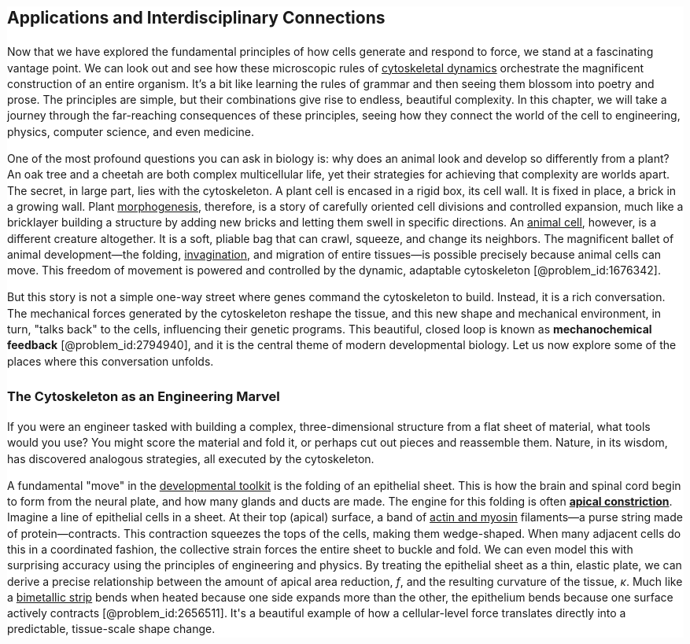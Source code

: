 ## Applications and Interdisciplinary Connections

Now that we have explored the fundamental principles of how cells generate and respond to force, we stand at a fascinating vantage point. We can look out and see how these microscopic rules of [cytoskeletal dynamics](@article_id:182631) orchestrate the magnificent construction of an entire organism. It’s a bit like learning the rules of grammar and then seeing them blossom into poetry and prose. The principles are simple, but their combinations give rise to endless, beautiful complexity. In this chapter, we will take a journey through the far-reaching consequences of these principles, seeing how they connect the world of the cell to engineering, physics, computer science, and even medicine.

One of the most profound questions you can ask in biology is: why does an animal look and develop so differently from a plant? An oak tree and a cheetah are both complex multicellular life, yet their strategies for achieving that complexity are worlds apart. The secret, in large part, lies with the cytoskeleton. A plant cell is encased in a rigid box, its cell wall. It is fixed in place, a brick in a growing wall. Plant [morphogenesis](@article_id:153911), therefore, is a story of carefully oriented cell divisions and controlled expansion, much like a bricklayer building a structure by adding new bricks and letting them swell in specific directions. An [animal cell](@article_id:265068), however, is a different creature altogether. It is a soft, pliable bag that can crawl, squeeze, and change its neighbors. The magnificent ballet of animal development—the folding, [invagination](@article_id:266145), and migration of entire tissues—is possible precisely because animal cells can move. This freedom of movement is powered and controlled by the dynamic, adaptable cytoskeleton [@problem_id:1676342].

But this story is not a simple one-way street where genes command the cytoskeleton to build. Instead, it is a rich conversation. The mechanical forces generated by the cytoskeleton reshape the tissue, and this new shape and mechanical environment, in turn, "talks back" to the cells, influencing their genetic programs. This beautiful, closed loop is known as **mechanochemical feedback** [@problem_id:2794940], and it is the central theme of modern developmental biology. Let us now explore some of the places where this conversation unfolds.

### The Cytoskeleton as an Engineering Marvel

If you were an engineer tasked with building a complex, three-dimensional structure from a flat sheet of material, what tools would you use? You might score the material and fold it, or perhaps cut out pieces and reassemble them. Nature, in its wisdom, has discovered analogous strategies, all executed by the cytoskeleton.

A fundamental "move" in the [developmental toolkit](@article_id:190445) is the folding of an epithelial sheet. This is how the brain and spinal cord begin to form from the neural plate, and how many glands and ducts are made. The engine for this folding is often **[apical constriction](@article_id:271817)**. Imagine a line of epithelial cells in a sheet. At their top (apical) surface, a band of [actin and myosin](@article_id:147665) filaments—a purse string made of protein—contracts. This contraction squeezes the tops of the cells, making them wedge-shaped. When many adjacent cells do this in a coordinated fashion, the collective strain forces the entire sheet to buckle and fold. We can even model this with surprising accuracy using the principles of engineering and physics. By treating the epithelial sheet as a thin, elastic plate, we can derive a precise relationship between the amount of apical area reduction, $f$, and the resulting curvature of the tissue, $\kappa$. Much like a [bimetallic strip](@article_id:139782) bends when heated because one side expands more than the other, the epithelium bends because one surface actively contracts [@problem_id:2656511]. It's a beautiful example of how a cellular-level force translates directly into a predictable, tissue-scale shape change.

